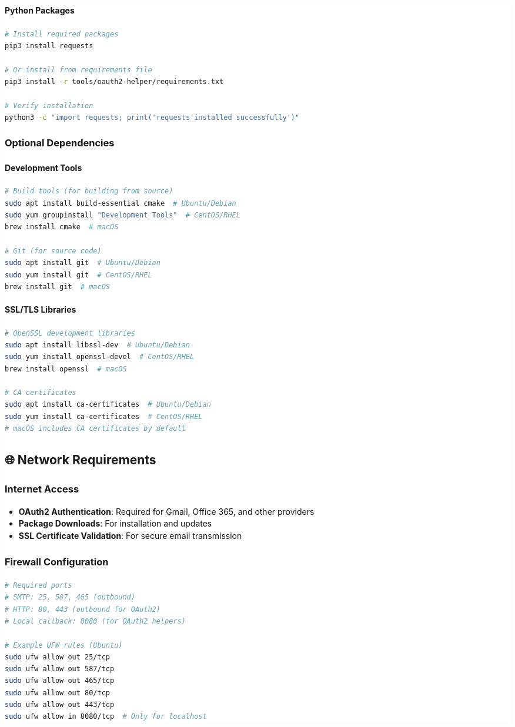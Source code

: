 #### Python Packages
```bash
# Install required packages
pip3 install requests

# Or install from requirements file
pip3 install -r tools/oauth2-helper/requirements.txt

# Verify installation
python3 -c "import requests; print('requests installed successfully')"
```

### Optional Dependencies

#### Development Tools
```bash
# Build tools (for building from source)
sudo apt install build-essential cmake  # Ubuntu/Debian
sudo yum groupinstall "Development Tools"  # CentOS/RHEL
brew install cmake  # macOS

# Git (for source code)
sudo apt install git  # Ubuntu/Debian
sudo yum install git  # CentOS/RHEL
brew install git  # macOS
```

#### SSL/TLS Libraries
```bash
# OpenSSL development libraries
sudo apt install libssl-dev  # Ubuntu/Debian
sudo yum install openssl-devel  # CentOS/RHEL
brew install openssl  # macOS

# CA certificates
sudo apt install ca-certificates  # Ubuntu/Debian
sudo yum install ca-certificates  # CentOS/RHEL
# macOS includes CA certificates by default
```

## 🌐 Network Requirements

### Internet Access
- **OAuth2 Authentication**: Required for Gmail, Office 365, and other providers
- **Package Downloads**: For installation and updates
- **SSL Certificate Validation**: For secure email transmission

### Firewall Configuration
```bash
# Required ports
# SMTP: 25, 587, 465 (outbound)
# HTTP: 80, 443 (outbound for OAuth2)
# Local callback: 8080 (for OAuth2 helpers)

# Example UFW rules (Ubuntu)
sudo ufw allow out 25/tcp
sudo ufw allow out 587/tcp
sudo ufw allow out 465/tcp
sudo ufw allow out 80/tcp
sudo ufw allow out 443/tcp
sudo ufw allow in 8080/tcp  # Only for localhost
```
